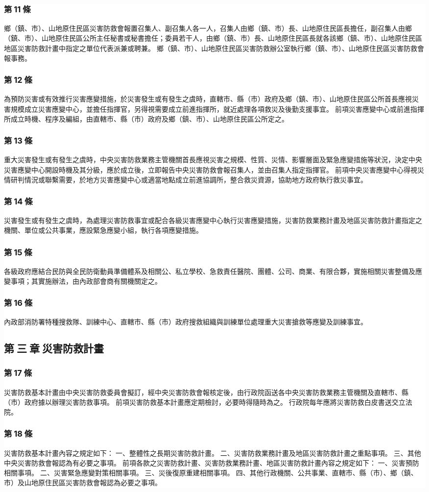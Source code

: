 
### 第 11 條

鄉（鎮、市）、山地原住民區災害防救會報置召集人、副召集人各一人，召集人由鄉（鎮、市）長、山地原住民區長擔任，副召集人由鄉（鎮、市）、山地原住民區公所主任秘書或秘書擔任；委員若干人，由鄉（鎮、市）長、山地原住民區長就各該鄉（鎮、市）、山地原住民區地區災害防救計畫中指定之單位代表派兼或聘兼。
鄉（鎮、市）、山地原住民區災害防救辦公室執行鄉（鎮、市）、山地原住民區災害防救會報事務。


### 第 12 條

為預防災害或有效推行災害應變措施，於災害發生或有發生之虞時，直轄市、縣（市）政府及鄉（鎮、市）、山地原住民區公所首長應視災害規模成立災害應變中心，並擔任指揮官，另得視需要成立前進指揮所，就近處理各項救災及後勤支援事宜。
前項災害應變中心或前進指揮所成立時機、程序及編組，由直轄市、縣（市）政府及鄉（鎮、市）、山地原住民區公所定之。


### 第 13 條

重大災害發生或有發生之虞時，中央災害防救業務主管機關首長應視災害之規模、性質、災情、影響層面及緊急應變措施等狀況，決定中央災害應變中心開設時機及其分級，應於成立後，立即報告中央災害防救會報召集人，並由召集人指定指揮官。
前項中央災害應變中心得視災情研判情況或聯繫需要，於地方災害應變中心或適當地點成立前進協調所，整合救災資源，協助地方政府執行救災事宜。


### 第 14 條

災害發生或有發生之虞時，為處理災害防救事宜或配合各級災害應變中心執行災害應變措施，災害防救業務計畫及地區災害防救計畫指定之機關、單位或公共事業，應設緊急應變小組，執行各項應變措施。


### 第 15 條

各級政府應結合民防與全民防衛動員準備體系及相關公、私立學校、急救責任醫院、團體、公司、商業、有限合夥，實施相關災害整備及應變事項；其實施辦法，由內政部會商有關機關定之。


### 第 16 條

內政部消防署特種搜救隊、訓練中心、直轄市、縣（市）政府搜救組織與訓練單位處理重大災害搶救等應變及訓練事宜。


##    第 三 章 災害防救計畫

### 第 17 條

災害防救基本計畫由中央災害防救委員會擬訂，經中央災害防救會報核定後，由行政院函送各中央災害防救業務主管機關及直轄市、縣（市）政府據以辦理災害防救事項。
前項災害防救基本計畫應定期檢討，必要時得隨時為之。
行政院每年應將災害防救白皮書送交立法院。


### 第 18 條

災害防救基本計畫內容之規定如下：
一、整體性之長期災害防救計畫。
二、災害防救業務計畫及地區災害防救計畫之重點事項。
三、其他中央災害防救會報認為有必要之事項。
前項各款之災害防救計畫、災害防救業務計畫、地區災害防救計畫內容之規定如下：
一、災害預防相關事項。
二、災害緊急應變對策相關事項。
三、災後復原重建相關事項。
四、其他行政機關、公共事業、直轄市、縣（市）、鄉（鎮、市）及山地原住民區災害防救會報認為必要之事項。
